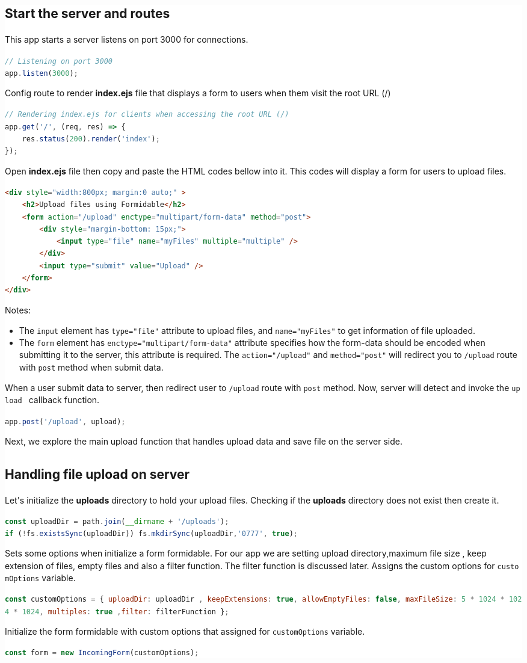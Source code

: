 ## Start the server and routes
This app starts a server listens on port 3000 for connections.
```javascript
// Listening on port 3000
app.listen(3000);
```

Config route to render **index.ejs** file that displays a form to users when them visit the root URL (/)
```javascript
// Rendering index.ejs for clients when accessing the root URL (/)
app.get('/', (req, res) => {
    res.status(200).render('index');
});
```

Open **index.ejs** file then copy and paste the HTML codes bellow into it. This codes will display a form for users to upload files.
```html
<div style="width:800px; margin:0 auto;" >
    <h2>Upload files using Formidable</h2>
    <form action="/upload" enctype="multipart/form-data" method="post">
        <div style="margin-bottom: 15px;">
            <input type="file" name="myFiles" multiple="multiple" />
        </div>
        <input type="submit" value="Upload" />
    </form>
</div>
```
Notes:
- The `input` element has  `type="file"` attribute to upload files, and `name="myFiles"` to get information of file uploaded.
- The `form` element has `enctype="multipart/form-data"` attribute specifies how the form-data should be encoded when submitting it to the server, this attribute is required. The `action="/upload"` and `method="post"` will redirect you to `/upload` route with `post` method when submit data.

When a user submit data to server, then redirect user to `/upload` route with `post` method. Now, server will detect and invoke the `upload ` callback function.
```javascript
app.post('/upload', upload);
```

Next, we explore the main upload function that handles upload data and save file on the server side.

## Handling file upload on server
Let's initialize the **uploads** directory to hold your upload files. Checking if the **uploads** directory does not exist then create it.
```javascript
const uploadDir = path.join(__dirname + '/uploads');
if (!fs.existsSync(uploadDir)) fs.mkdirSync(uploadDir,'0777', true);
```

Sets some options when initialize a form formidable. For our app we are setting upload directory,maximum file size , keep extension of files, empty files and also a filter function. The filter function is discussed later. Assigns the custom options for `customOptions` variable.
```javascript
const customOptions = { uploadDir: uploadDir , keepExtensions: true, allowEmptyFiles: false, maxFileSize: 5 * 1024 * 1024 * 1024, multiples: true ,filter: filterFunction };
```
Initialize the form formidable with custom options that assigned for `customOptions` variable.
```javascript
const form = new IncomingForm(customOptions);
```
